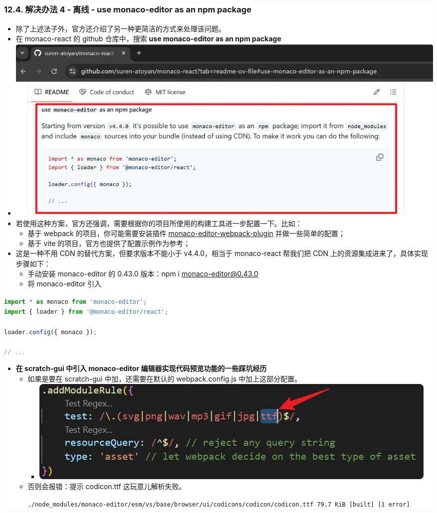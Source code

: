 ### 12.4. 解决办法 4 - 离线 - use monaco-editor as an npm package

- 除了上述法子外，官方还介绍了另一种更简洁的方式来处理该问题。
- 在 monaco-react 的 github 仓库中，搜索 **use monaco-editor as an npm package**
- ![](md-imgs/2024-10-29-22-44-11.png)
- 若使用这种方案，官方还强调，需要根据你的项目所使用的构建工具进一步配置一下。比如：
  - 基于 webpack 的项目，你可能需要安装插件 [monaco-editor-webpack-plugin](https://www.npmjs.com/package/monaco-editor-webpack-plugin) 并做一些简单的配置；
  - 基于 vite 的项目，官方也提供了配置示例作为参考；
- 这是一种不用 CDN 的替代方案，但要求版本不能小于 v4.4.0，相当于 monaco-react 帮我们把 CDN 上的资源集成进来了，具体实现步骤如下：
  - 手动安装 monaco-editor 的 0.43.0 版本：npm i monaco-editor@0.43.0
  - 将 monaco-editor 引入

```js
import * as monaco from 'monaco-editor';
import { loader } from '@monaco-editor/react';

loader.config({ monaco });

// ...
```

- **在 scratch-gui 中引入 monaco-editor 编辑器实现代码预览功能的一些踩坑经历**
  - 如果是要在 scratch-gui 中加，还需要在默认的 webpack.config.js 中加上这部分配置。
    - ![](md-imgs/2024-10-29-22-47-44.png)
  - 否则会报错：提示 codicon.ttf 这玩意儿解析失败。
    ```shell
    ./node_modules/monaco-editor/esm/vs/base/browser/ui/codicons/codicon/codicon.ttf 79.7 KiB [built] [1 error]
